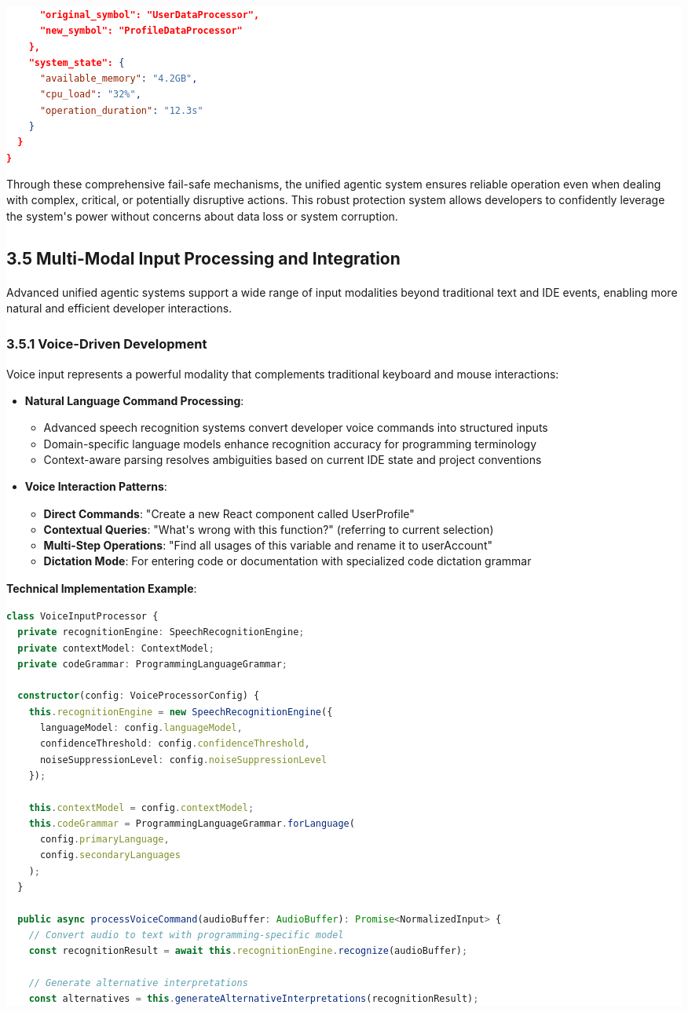 ```json
      "original_symbol": "UserDataProcessor",
      "new_symbol": "ProfileDataProcessor"
    },
    "system_state": {
      "available_memory": "4.2GB",
      "cpu_load": "32%",
      "operation_duration": "12.3s"
    }
  }
}
```

Through these comprehensive fail-safe mechanisms, the unified agentic system ensures reliable operation even when dealing with complex, critical, or potentially disruptive actions. This robust protection system allows developers to confidently leverage the system's power without concerns about data loss or system corruption.

## 3.5 Multi-Modal Input Processing and Integration

Advanced unified agentic systems support a wide range of input modalities beyond traditional text and IDE events, enabling more natural and efficient developer interactions.

### 3.5.1 Voice-Driven Development

Voice input represents a powerful modality that complements traditional keyboard and mouse interactions:

* **Natural Language Command Processing**:
    * Advanced speech recognition systems convert developer voice commands into structured inputs
    * Domain-specific language models enhance recognition accuracy for programming terminology
    * Context-aware parsing resolves ambiguities based on current IDE state and project conventions

* **Voice Interaction Patterns**:
    * **Direct Commands**: "Create a new React component called UserProfile"
    * **Contextual Queries**: "What's wrong with this function?" (referring to current selection)
    * **Multi-Step Operations**: "Find all usages of this variable and rename it to userAccount"
    * **Dictation Mode**: For entering code or documentation with specialized code dictation grammar

**Technical Implementation Example**:
```typescript
class VoiceInputProcessor {
  private recognitionEngine: SpeechRecognitionEngine;
  private contextModel: ContextModel;
  private codeGrammar: ProgrammingLanguageGrammar;
  
  constructor(config: VoiceProcessorConfig) {
    this.recognitionEngine = new SpeechRecognitionEngine({
      languageModel: config.languageModel,
      confidenceThreshold: config.confidenceThreshold,
      noiseSuppressionLevel: config.noiseSuppressionLevel
    });
    
    this.contextModel = config.contextModel;
    this.codeGrammar = ProgrammingLanguageGrammar.forLanguage(
      config.primaryLanguage, 
      config.secondaryLanguages
    );
  }
  
  public async processVoiceCommand(audioBuffer: AudioBuffer): Promise<NormalizedInput> {
    // Convert audio to text with programming-specific model
    const recognitionResult = await this.recognitionEngine.recognize(audioBuffer);
    
    // Generate alternative interpretations
    const alternatives = this.generateAlternativeInterpretations(recognitionResult);
```